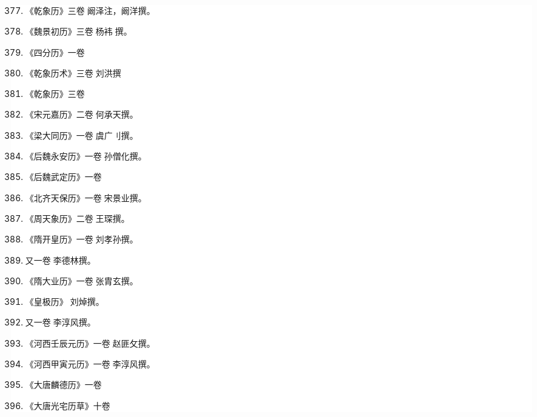 377. <span id="志第二十七_经籍下-377"></span>
《乾象历》三卷 阚泽注，阚洋撰。

378. <span id="志第二十七_经籍下-378"></span>
《魏景初历》三卷 杨袆 撰。

379. <span id="志第二十七_经籍下-379"></span>
《四分历》一卷

380. <span id="志第二十七_经籍下-380"></span>
《乾象历术》三卷 刘洪撰

381. <span id="志第二十七_经籍下-381"></span>
《乾象历》三卷

382. <span id="志第二十七_经籍下-382"></span>
《宋元嘉历》二卷 何承天撰。

383. <span id="志第二十七_经籍下-383"></span>
《梁大同历》一卷 虞广刂撰。

384. <span id="志第二十七_经籍下-384"></span>
《后魏永安历》一卷 孙僧化撰。

385. <span id="志第二十七_经籍下-385"></span>
《后魏武定历》一卷

386. <span id="志第二十七_经籍下-386"></span>
《北齐天保历》一卷 宋景业撰。

387. <span id="志第二十七_经籍下-387"></span>
《周天象历》二卷 王琛撰。

388. <span id="志第二十七_经籍下-388"></span>
《隋开皇历》一卷 刘孝孙撰。

389. <span id="志第二十七_经籍下-389"></span>
又一卷 李德林撰。

390. <span id="志第二十七_经籍下-390"></span>
《隋大业历》一卷 张胄玄撰。

391. <span id="志第二十七_经籍下-391"></span>
《皇极历》 刘焯撰。

392. <span id="志第二十七_经籍下-392"></span>
又一卷 李淳风撰。

393. <span id="志第二十七_经籍下-393"></span>
《河西壬辰元历》一卷 赵匪攵撰。

394. <span id="志第二十七_经籍下-394"></span>
《河西甲寅元历》一卷 李淳风撰。

395. <span id="志第二十七_经籍下-395"></span>
《大唐麟德历》一卷

396. <span id="志第二十七_经籍下-396"></span>
《大唐光宅历草》十卷
